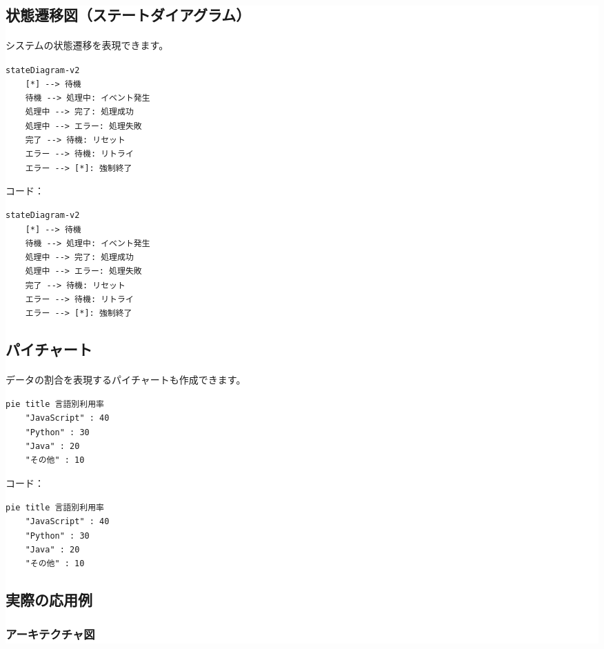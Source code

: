 ## 状態遷移図（ステートダイアグラム）

システムの状態遷移を表現できます。

```mermaid
stateDiagram-v2
    [*] --> 待機
    待機 --> 処理中: イベント発生
    処理中 --> 完了: 処理成功
    処理中 --> エラー: 処理失敗
    完了 --> 待機: リセット
    エラー --> 待機: リトライ
    エラー --> [*]: 強制終了
```

コード：

```
stateDiagram-v2
    [*] --> 待機
    待機 --> 処理中: イベント発生
    処理中 --> 完了: 処理成功
    処理中 --> エラー: 処理失敗
    完了 --> 待機: リセット
    エラー --> 待機: リトライ
    エラー --> [*]: 強制終了
```

## パイチャート

データの割合を表現するパイチャートも作成できます。

```mermaid
pie title 言語別利用率
    "JavaScript" : 40
    "Python" : 30
    "Java" : 20
    "その他" : 10
```

コード：

```
pie title 言語別利用率
    "JavaScript" : 40
    "Python" : 30
    "Java" : 20
    "その他" : 10
```

## 実際の応用例

### アーキテクチャ図
